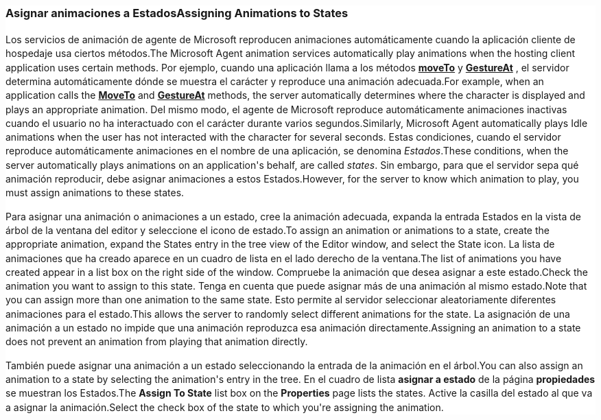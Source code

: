 ### <a name="assigning-animations-to-states"></a><span data-ttu-id="8754b-254">Asignar animaciones a Estados</span><span class="sxs-lookup"><span data-stu-id="8754b-254">Assigning Animations to States</span></span>

<span data-ttu-id="8754b-255">Los servicios de animación de agente de Microsoft reproducen animaciones automáticamente cuando la aplicación cliente de hospedaje usa ciertos métodos.</span><span class="sxs-lookup"><span data-stu-id="8754b-255">The Microsoft Agent animation services automatically play animations when the hosting client application uses certain methods.</span></span> <span data-ttu-id="8754b-256">Por ejemplo, cuando una aplicación llama a los métodos [**moveTo**](moveto-method.md) y [**GestureAt**](gestureat-method.md) , el servidor determina automáticamente dónde se muestra el carácter y reproduce una animación adecuada.</span><span class="sxs-lookup"><span data-stu-id="8754b-256">For example, when an application calls the [**MoveTo**](moveto-method.md) and [**GestureAt**](gestureat-method.md) methods, the server automatically determines where the character is displayed and plays an appropriate animation.</span></span> <span data-ttu-id="8754b-257">Del mismo modo, el agente de Microsoft reproduce automáticamente animaciones inactivas cuando el usuario no ha interactuado con el carácter durante varios segundos.</span><span class="sxs-lookup"><span data-stu-id="8754b-257">Similarly, Microsoft Agent automatically plays Idle animations when the user has not interacted with the character for several seconds.</span></span> <span data-ttu-id="8754b-258">Estas condiciones, cuando el servidor reproduce automáticamente animaciones en el nombre de una aplicación, se denomina *Estados*.</span><span class="sxs-lookup"><span data-stu-id="8754b-258">These conditions, when the server automatically plays animations on an application's behalf, are called *states*.</span></span> <span data-ttu-id="8754b-259">Sin embargo, para que el servidor sepa qué animación reproducir, debe asignar animaciones a estos Estados.</span><span class="sxs-lookup"><span data-stu-id="8754b-259">However, for the server to know which animation to play, you must assign animations to these states.</span></span>

<span data-ttu-id="8754b-260">Para asignar una animación o animaciones a un estado, cree la animación adecuada, expanda la entrada Estados en la vista de árbol de la ventana del editor y seleccione el icono de estado.</span><span class="sxs-lookup"><span data-stu-id="8754b-260">To assign an animation or animations to a state, create the appropriate animation, expand the States entry in the tree view of the Editor window, and select the State icon.</span></span> <span data-ttu-id="8754b-261">La lista de animaciones que ha creado aparece en un cuadro de lista en el lado derecho de la ventana.</span><span class="sxs-lookup"><span data-stu-id="8754b-261">The list of animations you have created appear in a list box on the right side of the window.</span></span> <span data-ttu-id="8754b-262">Compruebe la animación que desea asignar a este estado.</span><span class="sxs-lookup"><span data-stu-id="8754b-262">Check the animation you want to assign to this state.</span></span> <span data-ttu-id="8754b-263">Tenga en cuenta que puede asignar más de una animación al mismo estado.</span><span class="sxs-lookup"><span data-stu-id="8754b-263">Note that you can assign more than one animation to the same state.</span></span> <span data-ttu-id="8754b-264">Esto permite al servidor seleccionar aleatoriamente diferentes animaciones para el estado.</span><span class="sxs-lookup"><span data-stu-id="8754b-264">This allows the server to randomly select different animations for the state.</span></span> <span data-ttu-id="8754b-265">La asignación de una animación a un estado no impide que una animación reproduzca esa animación directamente.</span><span class="sxs-lookup"><span data-stu-id="8754b-265">Assigning an animation to a state does not prevent an animation from playing that animation directly.</span></span>

<span data-ttu-id="8754b-266">También puede asignar una animación a un estado seleccionando la entrada de la animación en el árbol.</span><span class="sxs-lookup"><span data-stu-id="8754b-266">You can also assign an animation to a state by selecting the animation's entry in the tree.</span></span> <span data-ttu-id="8754b-267">En el cuadro de lista **asignar a estado** de la página **propiedades** se muestran los Estados.</span><span class="sxs-lookup"><span data-stu-id="8754b-267">The **Assign To State** list box on the **Properties** page lists the states.</span></span> <span data-ttu-id="8754b-268">Active la casilla del estado al que va a asignar la animación.</span><span class="sxs-lookup"><span data-stu-id="8754b-268">Select the check box of the state to which you're assigning the animation.</span></span>
